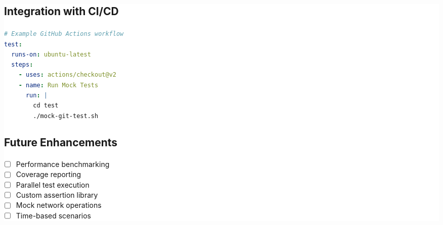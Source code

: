 ## Integration with CI/CD

```yaml
# Example GitHub Actions workflow
test:
  runs-on: ubuntu-latest
  steps:
    - uses: actions/checkout@v2
    - name: Run Mock Tests
      run: |
        cd test
        ./mock-git-test.sh
```

## Future Enhancements

- [ ] Performance benchmarking
- [ ] Coverage reporting
- [ ] Parallel test execution
- [ ] Custom assertion library
- [ ] Mock network operations
- [ ] Time-based scenarios
